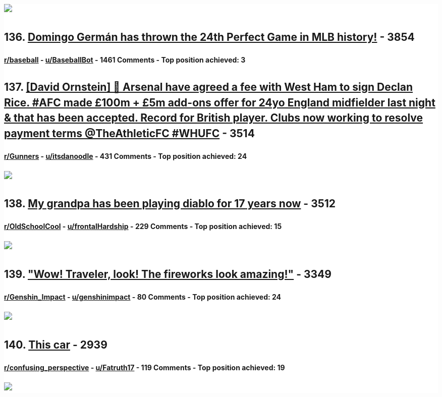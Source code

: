 <a href="https://i.redd.it/17i2fayk3v8b1.png"><img src="https://b.thumbs.redditmedia.com/RUkL6isl8Fab5Nfzy-uzOlOO39SoyOVGaJMDmWHporo.jpg"></img></a>

## 136. [Domingo Germán has thrown the 24th Perfect Game in MLB history!](http://reddit.com/r/baseball/comments/14lupq9/domingo_germán_has_thrown_the_24th_perfect_game/) - 3854
#### [r/baseball](http://reddit.com/r/baseball) - [u/BaseballBot](http://reddit.com/u/BaseballBot) - 1461 Comments - Top position achieved: 3

## 137. [[David Ornstein] 🚨 Arsenal have agreed a fee with West Ham to sign Declan Rice. #AFC made £100m + £5m add-ons offer for 24yo England midfielder last night &amp; that has been accepted. Record for British player. Clubs now working to resolve payment terms @TheAthleticFC #WHUFC](http://reddit.com/r/Gunners/comments/14lh0ra/david_ornstein_arsenal_have_agreed_a_fee_with/) - 3514
#### [r/Gunners](http://reddit.com/r/Gunners) - [u/itsdanoodle](http://reddit.com/u/itsdanoodle) - 431 Comments - Top position achieved: 24

<a href="https://twitter.com/David_Ornstein/status/1674121357347508235"><img src="https://b.thumbs.redditmedia.com/YX8K4inEmXzLxjhWmXCSbGnFL-jtvyIrukabyGpwQYU.jpg"></img></a>

## 138. [My grandpa has been playing diablo for 17 years now](http://reddit.com/r/OldSchoolCool/comments/14lr9vm/my_grandpa_has_been_playing_diablo_for_17_years/) - 3512
#### [r/OldSchoolCool](http://reddit.com/r/OldSchoolCool) - [u/frontalHardship](http://reddit.com/u/frontalHardship) - 229 Comments - Top position achieved: 15

<a href="https://i.redd.it/vw5vsosb0v8b1.jpg"><img src="https://b.thumbs.redditmedia.com/11FsujTZpNLBsJOi1Nx4IPZQNtCNsg772Sq2SLB0C7E.jpg"></img></a>

## 139. ["Wow! Traveler, look! The fireworks look amazing!"](http://reddit.com/r/Genshin_Impact/comments/14kz0lf/wow_traveler_look_the_fireworks_look_amazing/) - 3349
#### [r/Genshin_Impact](http://reddit.com/r/Genshin_Impact) - [u/genshinimpact](http://reddit.com/u/genshinimpact) - 80 Comments - Top position achieved: 24

<a href="https://i.redd.it/n0nyia02gj8b1.jpg"><img src="https://b.thumbs.redditmedia.com/Vm4xNVhC5tN9NXr0CydrBbSaARy96pqtj7y4sFZtiIA.jpg"></img></a>

## 140. [This car](http://reddit.com/r/confusing_perspective/comments/14l3acz/this_car/) - 2939
#### [r/confusing_perspective](http://reddit.com/r/confusing_perspective) - [u/Fatruth17](http://reddit.com/u/Fatruth17) - 119 Comments - Top position achieved: 19

<a href="https://i.redd.it/tfpj5sgstp8b1.jpg"><img src="https://b.thumbs.redditmedia.com/H2-V0JoGGrPgOjx9np2rvDkm1JjZoWoLFn0WYerBsqs.jpg"></img></a>


